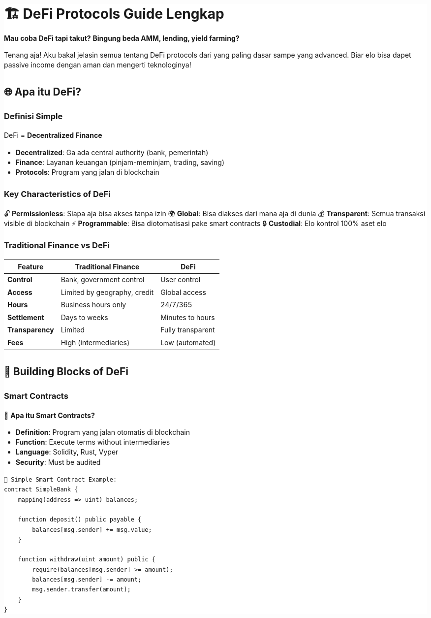 # 🏗️ DeFi Protocols Guide Lengkap

**Mau coba DeFi tapi takut?** **Bingung beda AMM, lending, yield farming?**

Tenang aja! Aku bakal jelasin semua tentang DeFi protocols dari yang paling dasar sampe yang advanced. Biar elo bisa dapet passive income dengan aman dan mengerti teknologinya!

## 🌐 Apa itu DeFi?

### **Definisi Simple**
DeFi = **Decentralized Finance**
- **Decentralized**: Ga ada central authority (bank, pemerintah)
- **Finance**: Layanan keuangan (pinjam-meminjam, trading, saving)
- **Protocols**: Program yang jalan di blockchain

### **Key Characteristics of DeFi**
🔓 **Permissionless**: Siapa aja bisa akses tanpa izin
🌍 **Global**: Bisa diakses dari mana aja di dunia
💰 **Transparent**: Semua transaksi visible di blockchain
⚡ **Programmable**: Bisa diotomatisasi pake smart contracts
🔒 **Custodial**: Elo kontrol 100% aset elo

### **Traditional Finance vs DeFi**
| **Feature** | **Traditional Finance** | **DeFi** |
|-------------|------------------------|----------|
| **Control** | Bank, government control | User control |
| **Access** | Limited by geography, credit | Global access |
| **Hours** | Business hours only | 24/7/365 |
| **Settlement** | Days to weeks | Minutes to hours |
| **Transparency** | Limited | Fully transparent |
| **Fees** | High (intermediaries) | Low (automated) |

## 🔄 Building Blocks of DeFi

### **Smart Contracts**
🤖 **Apa itu Smart Contracts?**
- **Definition**: Program yang jalan otomatis di blockchain
- **Function**: Execute terms without intermediaries
- **Language**: Solidity, Rust, Vyper
- **Security**: Must be audited

```
📝 Simple Smart Contract Example:
contract SimpleBank {
    mapping(address => uint) balances;

    function deposit() public payable {
        balances[msg.sender] += msg.value;
    }

    function withdraw(uint amount) public {
        require(balances[msg.sender] >= amount);
        balances[msg.sender] -= amount;
        msg.sender.transfer(amount);
    }
}
```
